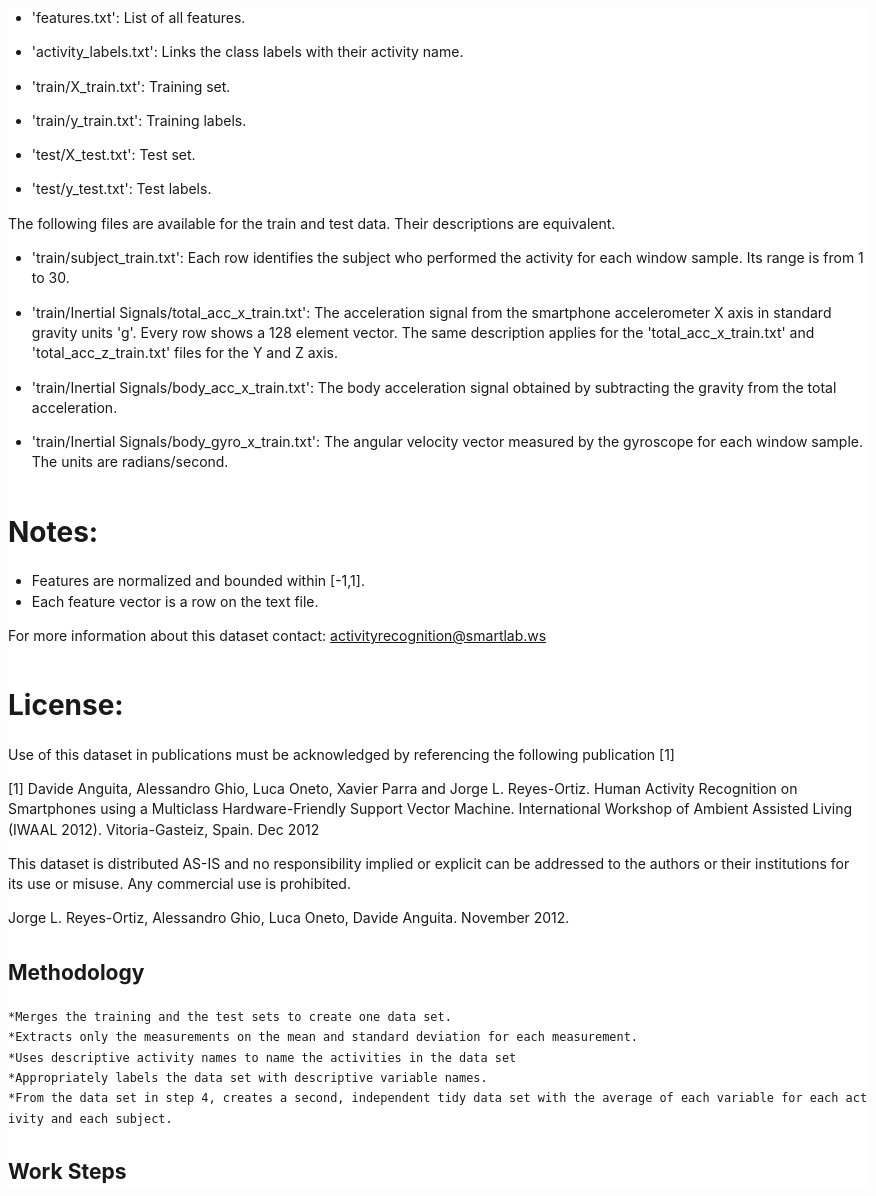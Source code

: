 - 'features.txt': List of all features.

- 'activity_labels.txt': Links the class labels with their activity name.

- 'train/X_train.txt': Training set.

- 'train/y_train.txt': Training labels.

- 'test/X_test.txt': Test set.

- 'test/y_test.txt': Test labels.

The following files are available for the train and test data. Their descriptions are equivalent. 

- 'train/subject_train.txt': Each row identifies the subject who performed the activity for each window sample. Its range is from 1 to 30. 

- 'train/Inertial Signals/total_acc_x_train.txt': The acceleration signal from the smartphone accelerometer X axis in standard gravity units 'g'. Every row shows a 128 element vector. The same description applies for the 'total_acc_x_train.txt' and 'total_acc_z_train.txt' files for the Y and Z axis. 

- 'train/Inertial Signals/body_acc_x_train.txt': The body acceleration signal obtained by subtracting the gravity from the total acceleration. 

- 'train/Inertial Signals/body_gyro_x_train.txt': The angular velocity vector measured by the gyroscope for each window sample. The units are radians/second. 

Notes: 
======
- Features are normalized and bounded within [-1,1].
- Each feature vector is a row on the text file.

For more information about this dataset contact: activityrecognition@smartlab.ws

License:
========
Use of this dataset in publications must be acknowledged by referencing the following publication [1] 

[1] Davide Anguita, Alessandro Ghio, Luca Oneto, Xavier Parra and Jorge L. Reyes-Ortiz. Human Activity Recognition on Smartphones using a Multiclass Hardware-Friendly Support Vector Machine. International Workshop of Ambient Assisted Living (IWAAL 2012). Vitoria-Gasteiz, Spain. Dec 2012

This dataset is distributed AS-IS and no responsibility implied or explicit can be addressed to the authors or their institutions for its use or misuse. Any commercial use is prohibited.

Jorge L. Reyes-Ortiz, Alessandro Ghio, Luca Oneto, Davide Anguita. November 2012.

## Methodology
    *Merges the training and the test sets to create one data set.
    *Extracts only the measurements on the mean and standard deviation for each measurement.
    *Uses descriptive activity names to name the activities in the data set
    *Appropriately labels the data set with descriptive variable names.
    *From the data set in step 4, creates a second, independent tidy data set with the average of each variable for each activity and each subject.

## Work Steps
